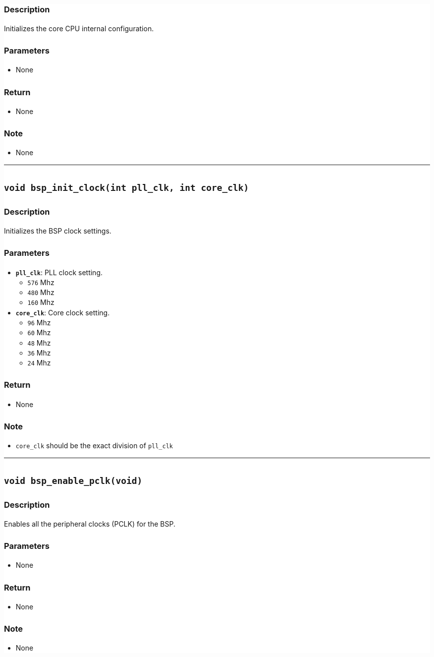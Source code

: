 ### Description

Initializes the core CPU internal configuration.

### Parameters

- None

### Return

- None

### Note

- None

---

## `void bsp_init_clock(int pll_clk, int core_clk)` 

### Description

Initializes the BSP clock settings.

### Parameters

- **`pll_clk`**: PLL clock setting.
    - ```576``` Mhz
    - ```480``` Mhz
    - ```160``` Mhz 
- **`core_clk`**: Core clock setting.
    - ```96``` Mhz
    - ```60``` Mhz
    - ```48``` Mhz
    - ```36``` Mhz
    - ```24``` Mhz
### Return

- None

### Note

- `core_clk` should be the exact division of `pll_clk`

---

## `void bsp_enable_pclk(void)` 

### Description

Enables all the peripheral clocks (PCLK) for the BSP.

### Parameters

- None

### Return

- None

### Note

- None
